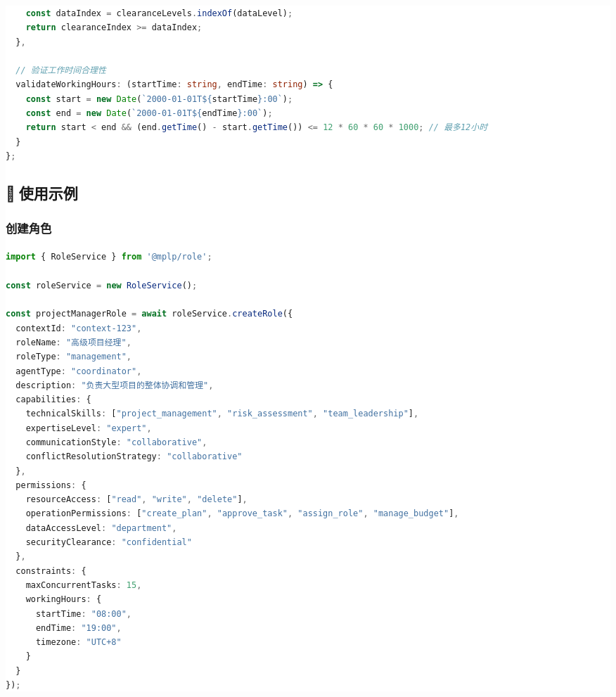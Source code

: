 ```typescript
    const dataIndex = clearanceLevels.indexOf(dataLevel);
    return clearanceIndex >= dataIndex;
  },

  // 验证工作时间合理性
  validateWorkingHours: (startTime: string, endTime: string) => {
    const start = new Date(`2000-01-01T${startTime}:00`);
    const end = new Date(`2000-01-01T${endTime}:00`);
    return start < end && (end.getTime() - start.getTime()) <= 12 * 60 * 60 * 1000; // 最多12小时
  }
};
```

## 🚀 **使用示例**

### **创建角色**
```typescript
import { RoleService } from '@mplp/role';

const roleService = new RoleService();

const projectManagerRole = await roleService.createRole({
  contextId: "context-123",
  roleName: "高级项目经理",
  roleType: "management",
  agentType: "coordinator",
  description: "负责大型项目的整体协调和管理",
  capabilities: {
    technicalSkills: ["project_management", "risk_assessment", "team_leadership"],
    expertiseLevel: "expert",
    communicationStyle: "collaborative",
    conflictResolutionStrategy: "collaborative"
  },
  permissions: {
    resourceAccess: ["read", "write", "delete"],
    operationPermissions: ["create_plan", "approve_task", "assign_role", "manage_budget"],
    dataAccessLevel: "department",
    securityClearance: "confidential"
  },
  constraints: {
    maxConcurrentTasks: 15,
    workingHours: {
      startTime: "08:00",
      endTime: "19:00",
      timezone: "UTC+8"
    }
  }
});
```
